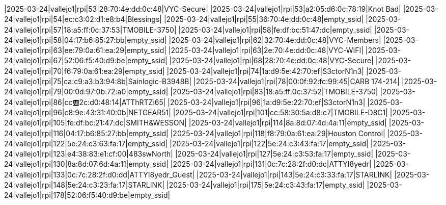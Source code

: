 |2025-03-24|vallejo1|rpi|53|28:70:4e:dd:0c:48|VYC-Secure|
|2025-03-24|vallejo1|rpi|53|a2:05:d6:0c:78:19|Knot Bad|
|2025-03-24|vallejo1|rpi|54|ec:c3:02:d1:e8:b4|Blessings|
|2025-03-24|vallejo1|rpi|55|36:70:4e:dd:0c:48|empty_ssid|
|2025-03-24|vallejo1|rpi|57|18:a5:ff:0c:37:53|TMOBILE-3750|
|2025-03-24|vallejo1|rpi|58|fe:df:bc:51:47:dc|empty_ssid|
|2025-03-24|vallejo1|rpi|58|04:17:b6:85:27:bb|empty_ssid|
|2025-03-24|vallejo1|rpi|62|32:70:4e:dd:0c:48|VYC-Members|
|2025-03-24|vallejo1|rpi|63|ee:79:0a:61:ea:29|empty_ssid|
|2025-03-24|vallejo1|rpi|63|2e:70:4e:dd:0c:48|VYC-WIFI|
|2025-03-24|vallejo1|rpi|67|52:06:f5:40:d9:be|empty_ssid|
|2025-03-24|vallejo1|rpi|68|28:70:4e:dd:0c:48|VYC-Secure|
|2025-03-24|vallejo1|rpi|70|f6:79:0a:61:ea:29|empty_ssid|
|2025-03-24|vallejo1|rpi|74|1a:d9:5e:42:70:ef|S3ctorN1n3|
|2025-03-24|vallejo1|rpi|75|ca:c9:a3:b3:94:8b|Sainlogic-B3948B|
|2025-03-24|vallejo1|rpi|78|00:0f:92:fc:99:45|CARB 174-214|
|2025-03-24|vallejo1|rpi|79|00:0d:97:0b:72:a0|empty_ssid|
|2025-03-24|vallejo1|rpi|83|18:a5:ff:0c:37:52|TMOBILE-3750|
|2025-03-24|vallejo1|rpi|86|cc:ab:2c:d0:48:14|ATThRTZi65|
|2025-03-24|vallejo1|rpi|96|1a:d9:5e:22:70:ef|S3ctorN1n3|
|2025-03-24|vallejo1|rpi|96|c8:9e:43:31:40:0b|NETGEAR51|
|2025-03-24|vallejo1|rpi|101|cc:58:30:5a:d8:c7|TMOBILE-D8C1|
|2025-03-24|vallejo1|rpi|105|fe:df:bc:21:47:dc|SMITH&WESSON|
|2025-03-24|vallejo1|rpi|114|8a:8d:07:4d:4a:11|empty_ssid|
|2025-03-24|vallejo1|rpi|116|04:17:b6:85:27:bb|empty_ssid|
|2025-03-24|vallejo1|rpi|118|f8:79:0a:61:ea:29|Houston  Control|
|2025-03-24|vallejo1|rpi|122|5e:24:c3:63:fa:17|empty_ssid|
|2025-03-24|vallejo1|rpi|122|5e:24:c3:43:fa:17|empty_ssid|
|2025-03-24|vallejo1|rpi|123|e4:38:83:e1:cf:00|483swNorth|
|2025-03-24|vallejo1|rpi|127|5e:24:c3:53:fa:17|empty_ssid|
|2025-03-24|vallejo1|rpi|130|8a:8d:07:6d:4a:11|empty_ssid|
|2025-03-24|vallejo1|rpi|131|0c:7c:28:2f:d0:dc|ATTYI8yedr|
|2025-03-24|vallejo1|rpi|133|0c:7c:28:2f:d0:dd|ATTYI8yedr_Guest|
|2025-03-24|vallejo1|rpi|143|5e:24:c3:33:fa:17|STARLINK|
|2025-03-24|vallejo1|rpi|148|5e:24:c3:23:fa:17|STARLINK|
|2025-03-24|vallejo1|rpi|175|5e:24:c3:43:fa:17|empty_ssid|
|2025-03-24|vallejo1|rpi|178|52:06:f5:40:d9:be|empty_ssid|